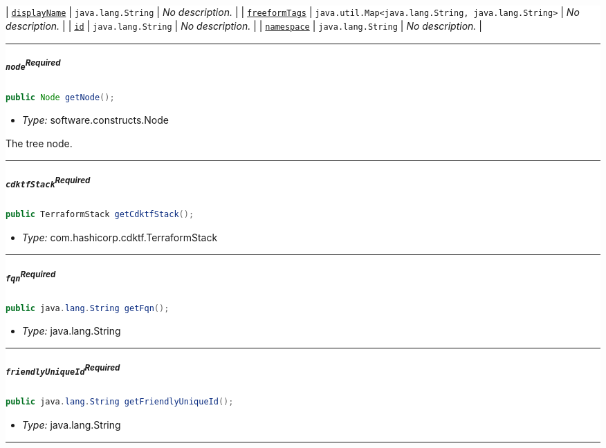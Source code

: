 | <code><a href="#rhizo-co-terraform-provider-oci.logAnalyticsNamespaceIngestTimeRule.LogAnalyticsNamespaceIngestTimeRule.property.displayName">displayName</a></code> | <code>java.lang.String</code> | *No description.* |
| <code><a href="#rhizo-co-terraform-provider-oci.logAnalyticsNamespaceIngestTimeRule.LogAnalyticsNamespaceIngestTimeRule.property.freeformTags">freeformTags</a></code> | <code>java.util.Map<java.lang.String, java.lang.String></code> | *No description.* |
| <code><a href="#rhizo-co-terraform-provider-oci.logAnalyticsNamespaceIngestTimeRule.LogAnalyticsNamespaceIngestTimeRule.property.id">id</a></code> | <code>java.lang.String</code> | *No description.* |
| <code><a href="#rhizo-co-terraform-provider-oci.logAnalyticsNamespaceIngestTimeRule.LogAnalyticsNamespaceIngestTimeRule.property.namespace">namespace</a></code> | <code>java.lang.String</code> | *No description.* |

---

##### `node`<sup>Required</sup> <a name="node" id="rhizo-co-terraform-provider-oci.logAnalyticsNamespaceIngestTimeRule.LogAnalyticsNamespaceIngestTimeRule.property.node"></a>

```java
public Node getNode();
```

- *Type:* software.constructs.Node

The tree node.

---

##### `cdktfStack`<sup>Required</sup> <a name="cdktfStack" id="rhizo-co-terraform-provider-oci.logAnalyticsNamespaceIngestTimeRule.LogAnalyticsNamespaceIngestTimeRule.property.cdktfStack"></a>

```java
public TerraformStack getCdktfStack();
```

- *Type:* com.hashicorp.cdktf.TerraformStack

---

##### `fqn`<sup>Required</sup> <a name="fqn" id="rhizo-co-terraform-provider-oci.logAnalyticsNamespaceIngestTimeRule.LogAnalyticsNamespaceIngestTimeRule.property.fqn"></a>

```java
public java.lang.String getFqn();
```

- *Type:* java.lang.String

---

##### `friendlyUniqueId`<sup>Required</sup> <a name="friendlyUniqueId" id="rhizo-co-terraform-provider-oci.logAnalyticsNamespaceIngestTimeRule.LogAnalyticsNamespaceIngestTimeRule.property.friendlyUniqueId"></a>

```java
public java.lang.String getFriendlyUniqueId();
```

- *Type:* java.lang.String

---